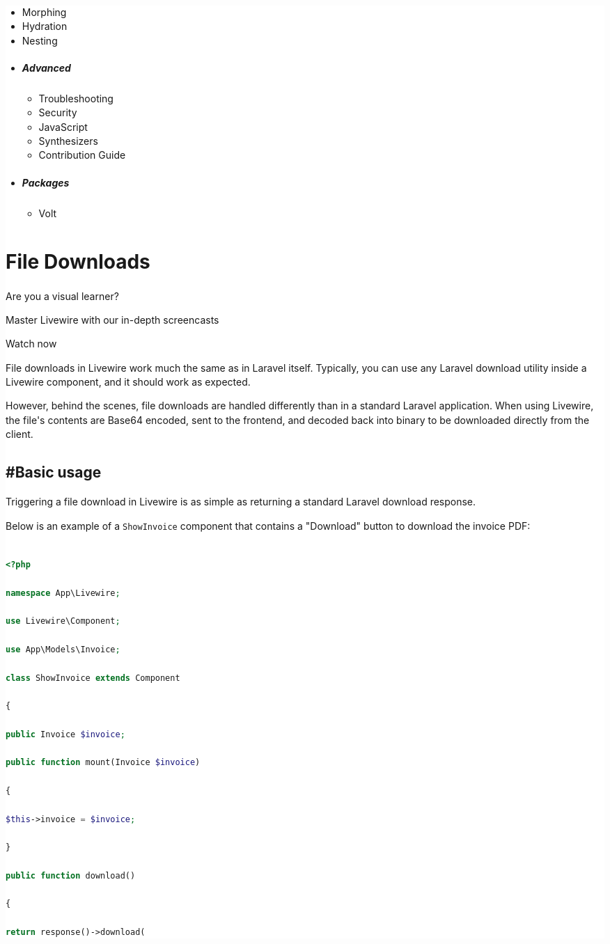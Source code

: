   + Morphing
  + Hydration
  + Nesting
* ##### Advanced

  + Troubleshooting
  + Security
  + JavaScript
  + Synthesizers
  + Contribution Guide
* ##### Packages

  + Volt

File Downloads
==============

Are you a visual learner?

Master Livewire with our in-depth screencasts

Watch now

File downloads in Livewire work much the same as in Laravel itself. Typically, you can use any Laravel download utility inside a Livewire component, and it should work as expected.

However, behind the scenes, file downloads are handled differently than in a standard Laravel application. When using Livewire, the file's contents are Base64 encoded, sent to the frontend, and decoded back into binary to be downloaded directly from the client.

#Basic usage
------------

Triggering a file download in Livewire is as simple as returning a standard Laravel download response.

Below is an example of a `ShowInvoice` component that contains a "Download" button to download the invoice PDF:

```php

<?php

namespace App\Livewire;

use Livewire\Component;

use App\Models\Invoice;

class ShowInvoice extends Component

{

public Invoice $invoice;

public function mount(Invoice $invoice)

{

$this->invoice = $invoice;

}

public function download()

{

return response()->download(

```